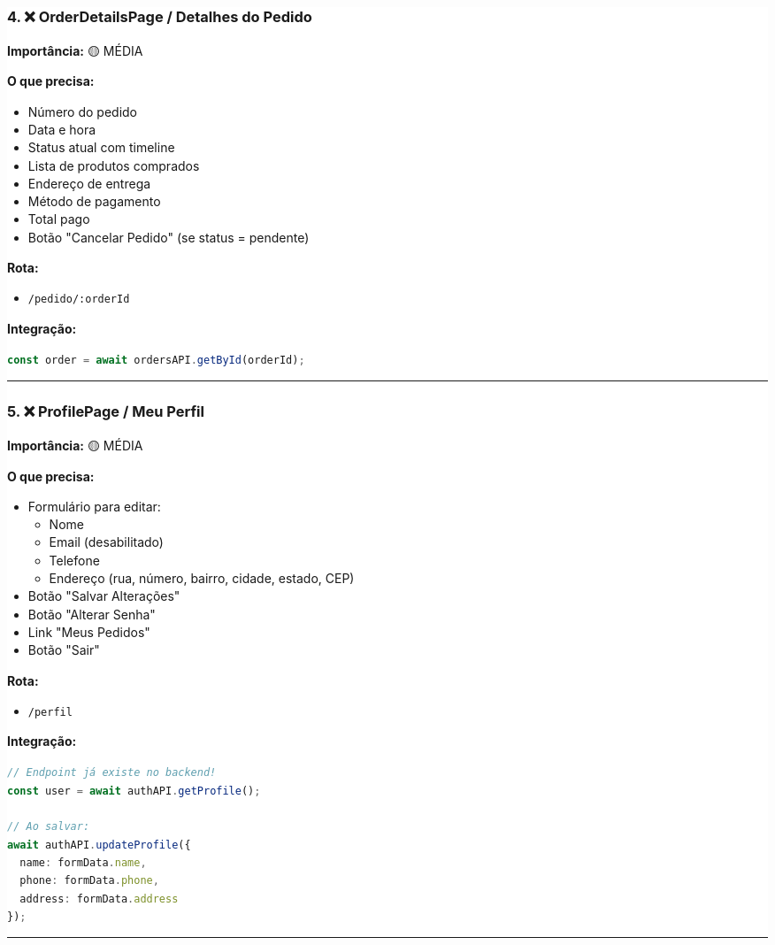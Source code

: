 
### 4. ❌ **OrderDetailsPage / Detalhes do Pedido**
**Importância:** 🟡 MÉDIA

**O que precisa:**
- Número do pedido
- Data e hora
- Status atual com timeline
- Lista de produtos comprados
- Endereço de entrega
- Método de pagamento
- Total pago
- Botão "Cancelar Pedido" (se status = pendente)

**Rota:**
- `/pedido/:orderId`

**Integração:**
```typescript
const order = await ordersAPI.getById(orderId);
```

---

### 5. ❌ **ProfilePage / Meu Perfil**
**Importância:** 🟡 MÉDIA

**O que precisa:**
- Formulário para editar:
  - Nome
  - Email (desabilitado)
  - Telefone
  - Endereço (rua, número, bairro, cidade, estado, CEP)
- Botão "Salvar Alterações"
- Botão "Alterar Senha"
- Link "Meus Pedidos"
- Botão "Sair"

**Rota:**
- `/perfil`

**Integração:**
```typescript
// Endpoint já existe no backend!
const user = await authAPI.getProfile();

// Ao salvar:
await authAPI.updateProfile({
  name: formData.name,
  phone: formData.phone,
  address: formData.address
});
```

---
